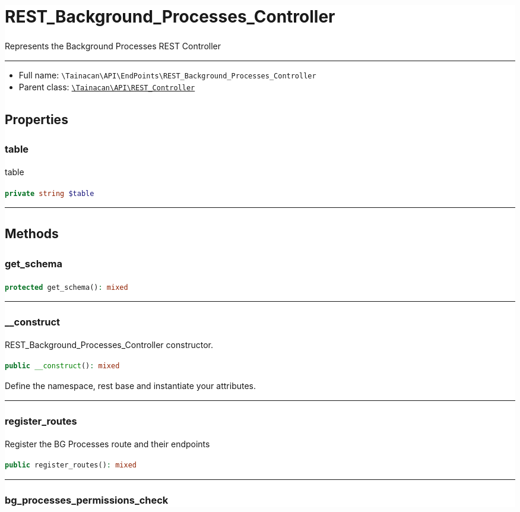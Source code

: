 # REST_Background_Processes_Controller


Represents the Background Processes REST Controller

***

* Full name: `\Tainacan\API\EndPoints\REST_Background_Processes_Controller`
* Parent class: [`\Tainacan\API\REST_Controller`](../REST_Controller)

## Properties

### table

table

```php
private string $table
```

***

## Methods

### get_schema

```php
protected get_schema(): mixed
```

***

### __construct

REST_Background_Processes_Controller constructor.

```php
public __construct(): mixed
```

Define the namespace, rest base and instantiate your attributes.

***

### register_routes

Register the BG Processes route and their endpoints

```php
public register_routes(): mixed
```

***

### bg_processes_permissions_check
